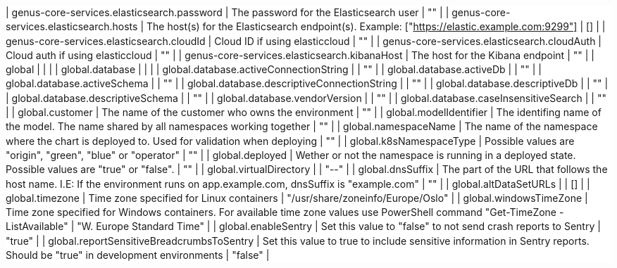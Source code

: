 | genus-core-services.elasticsearch.password                       | The password for the Elasticsearch user | "" | 
| genus-core-services.elasticsearch.hosts                          | The host(s) for the Elasticsearch endpoint(s). Example: ["https://elastic.example.com:9299"] | [] | 
| genus-core-services.elasticsearch.cloudId                        | Cloud ID if using elasticcloud | "" | 
| genus-core-services.elasticsearch.cloudAuth                      | Cloud auth if using elasticcloud | "" | 
| genus-core-services.elasticsearch.kibanaHost                     | The host for the Kibana endpoint | "" | 
| global                                                           |  |  |
| global.database                                                  |  |  |
| global.database.activeConnectionString                           |  | "" | 
| global.database.activeDb                                         |  | "" | 
| global.database.activeSchema                                     |  | "" | 
| global.database.descriptiveConnectionString                      |  | "" | 
| global.database.descriptiveDb                                    |  | "" | 
| global.database.descriptiveSchema                                |  | "" | 
| global.database.vendorVersion                                    |  | "" | 
| global.database.caseInsensitiveSearch                            |  | "" | 
| global.customer                                                  | The name of the customer who owns the environment | "" | 
| global.modelIdentifier                                           | The identifing name of the model. The name shared by all namespaces working together | "" |
| global.namespaceName                                             | The name of the namespace where the chart is deployed to. Used for validation when deploying | "" | 
| global.k8sNamespaceType                                          | Possible values are "origin", "green", "blue" or "operator" | "" | 
| global.deployed                                                  | Wether or not the namespace is running in a deployed state. Possible values are "true" or "false".  | "" | 
| global.virtualDirectory                                          |  | "--" | 
| global.dnsSuffix                                                 | The part of the URL that follows the host name. I.E: If the environment runs on app.example.com, dnsSuffix is "example.com"  | "" | 
| global.altDataSetURLs                                            |  | [] | 
| global.timezone                                                  | Time zone specified for Linux containers   | "/usr/share/zoneinfo/Europe/Oslo" | 
| global.windowsTimeZone                                           | Time zone specified for Windows containers. For available time zone values use PowerShell command "Get-TimeZone -ListAvailable" | "W. Europe Standard Time" |
| global.enableSentry                                              | Set this value to "false" to not send crash reports to Sentry | "true" | 
| global.reportSensitiveBreadcrumbsToSentry                        | Set this value to true to include sensitive information in Sentry reports. Should be "true" in development environments | "false" | 

